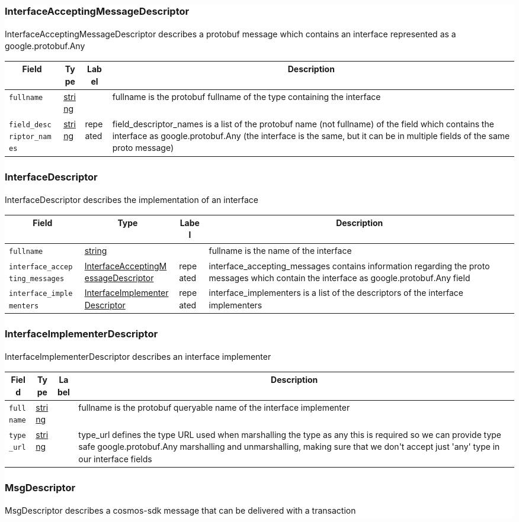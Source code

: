 




<a name="cosmos.base.reflection.v2alpha1.InterfaceAcceptingMessageDescriptor"></a>

### InterfaceAcceptingMessageDescriptor
InterfaceAcceptingMessageDescriptor describes a protobuf message which contains
an interface represented as a google.protobuf.Any


| Field | Type | Label | Description |
| ----- | ---- | ----- | ----------- |
| `fullname` | [string](#string) |  | fullname is the protobuf fullname of the type containing the interface |
| `field_descriptor_names` | [string](#string) | repeated | field_descriptor_names is a list of the protobuf name (not fullname) of the field which contains the interface as google.protobuf.Any (the interface is the same, but it can be in multiple fields of the same proto message) |






<a name="cosmos.base.reflection.v2alpha1.InterfaceDescriptor"></a>

### InterfaceDescriptor
InterfaceDescriptor describes the implementation of an interface


| Field | Type | Label | Description |
| ----- | ---- | ----- | ----------- |
| `fullname` | [string](#string) |  | fullname is the name of the interface |
| `interface_accepting_messages` | [InterfaceAcceptingMessageDescriptor](#cosmos.base.reflection.v2alpha1.InterfaceAcceptingMessageDescriptor) | repeated | interface_accepting_messages contains information regarding the proto messages which contain the interface as google.protobuf.Any field |
| `interface_implementers` | [InterfaceImplementerDescriptor](#cosmos.base.reflection.v2alpha1.InterfaceImplementerDescriptor) | repeated | interface_implementers is a list of the descriptors of the interface implementers |






<a name="cosmos.base.reflection.v2alpha1.InterfaceImplementerDescriptor"></a>

### InterfaceImplementerDescriptor
InterfaceImplementerDescriptor describes an interface implementer


| Field | Type | Label | Description |
| ----- | ---- | ----- | ----------- |
| `fullname` | [string](#string) |  | fullname is the protobuf queryable name of the interface implementer |
| `type_url` | [string](#string) |  | type_url defines the type URL used when marshalling the type as any this is required so we can provide type safe google.protobuf.Any marshalling and unmarshalling, making sure that we don't accept just 'any' type in our interface fields |






<a name="cosmos.base.reflection.v2alpha1.MsgDescriptor"></a>

### MsgDescriptor
MsgDescriptor describes a cosmos-sdk message that can be delivered with a transaction
